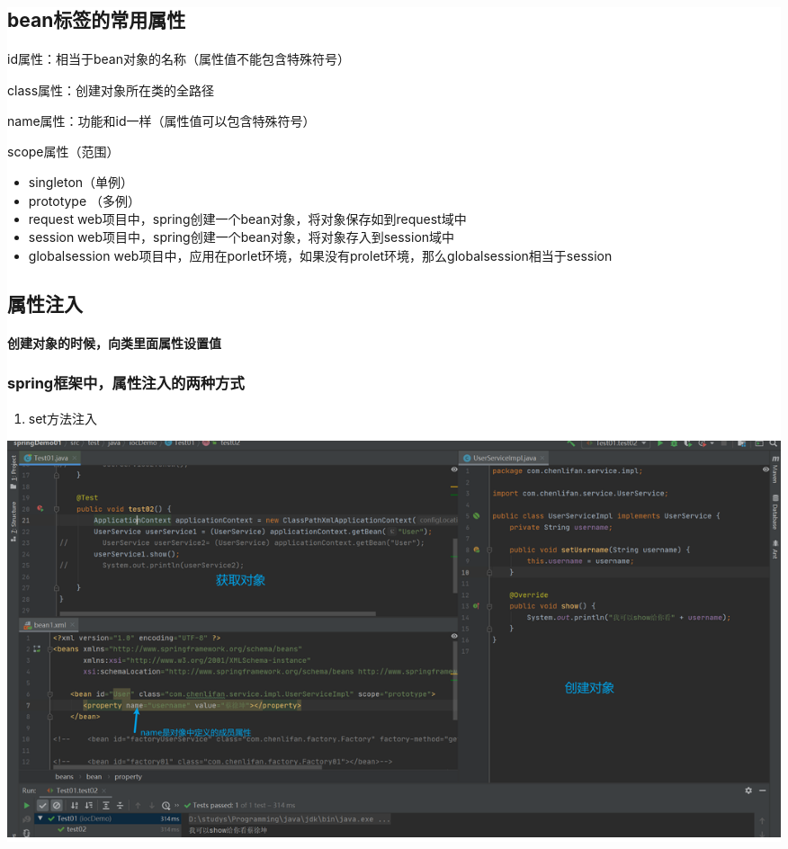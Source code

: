

## bean标签的常用属性

id属性：相当于bean对象的名称（属性值不能包含特殊符号）

class属性：创建对象所在类的全路径



name属性：功能和id一样（属性值可以包含特殊符号）



scope属性（范围）

- singleton（单例）
- prototype （多例）
- request  web项目中，spring创建一个bean对象，将对象保存如到request域中
- session  web项目中，spring创建一个bean对象，将对象存入到session域中
- globalsession   web项目中，应用在porlet环境，如果没有prolet环境，那么globalsession相当于session



## 属性注入

**创建对象的时候，向类里面属性设置值**



### spring框架中，属性注入的两种方式

1. set方法注入

![image-20201204163128510](image/image-20201204163128510.png)
